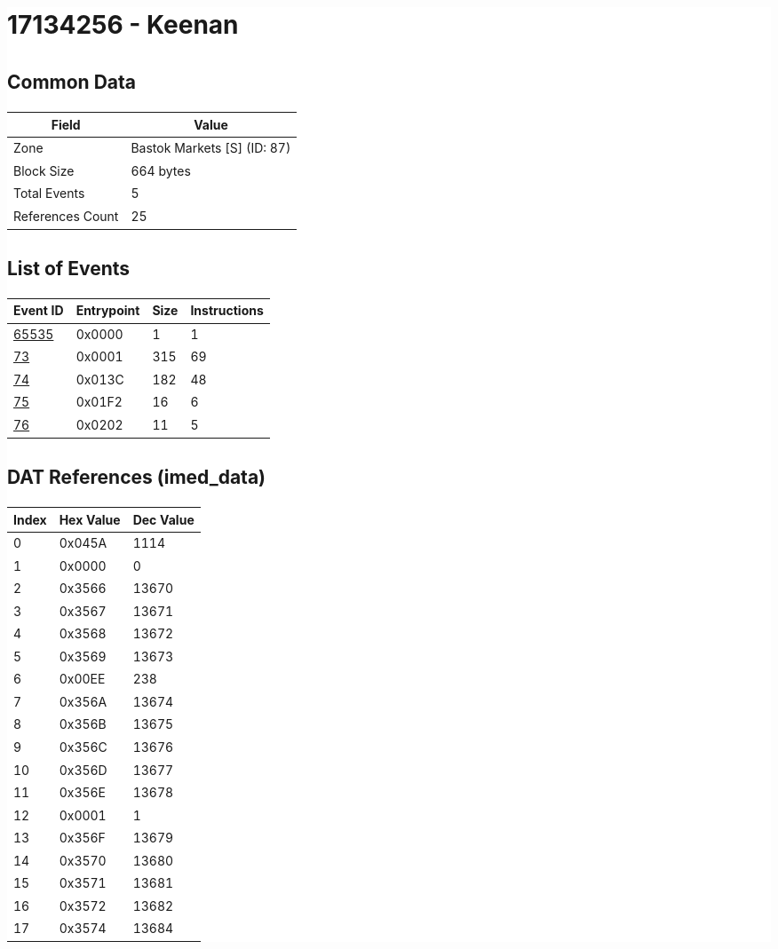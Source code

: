 # 17134256 - Keenan

## Common Data

| Field            | Value                       |
|------------------|-----------------------------|
| Zone             | Bastok Markets [S] (ID: 87) |
| Block Size       | 664 bytes                   |
| Total Events     | 5                           |
| References Count | 25                          |

## List of Events

| Event ID              | Entrypoint   |   Size |   Instructions |
|-----------------------|--------------|--------|----------------|
| [65535](#event-65535) | 0x0000       |      1 |              1 |
| [73](#event-73)       | 0x0001       |    315 |             69 |
| [74](#event-74)       | 0x013C       |    182 |             48 |
| [75](#event-75)       | 0x01F2       |     16 |              6 |
| [76](#event-76)       | 0x0202       |     11 |              5 |

## DAT References (imed_data)

|   Index | Hex Value   |   Dec Value |
|---------|-------------|-------------|
|       0 | 0x045A      |        1114 |
|       1 | 0x0000      |           0 |
|       2 | 0x3566      |       13670 |
|       3 | 0x3567      |       13671 |
|       4 | 0x3568      |       13672 |
|       5 | 0x3569      |       13673 |
|       6 | 0x00EE      |         238 |
|       7 | 0x356A      |       13674 |
|       8 | 0x356B      |       13675 |
|       9 | 0x356C      |       13676 |
|      10 | 0x356D      |       13677 |
|      11 | 0x356E      |       13678 |
|      12 | 0x0001      |           1 |
|      13 | 0x356F      |       13679 |
|      14 | 0x3570      |       13680 |
|      15 | 0x3571      |       13681 |
|      16 | 0x3572      |       13682 |
|      17 | 0x3574      |       13684 |